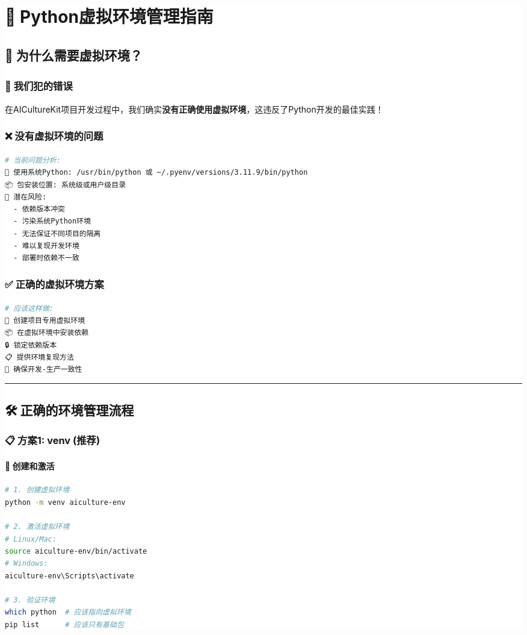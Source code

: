 # 🐍 Python虚拟环境管理指南

## 🎯 **为什么需要虚拟环境？**

### 🚨 **我们犯的错误**
在AICultureKit项目开发过程中，我们确实**没有正确使用虚拟环境**，这违反了Python开发的最佳实践！

### ❌ **没有虚拟环境的问题**
```bash
# 当前问题分析:
📍 使用系统Python: /usr/bin/python 或 ~/.pyenv/versions/3.11.9/bin/python
📦 包安装位置: 系统级或用户级目录
🚨 潜在风险:
  - 依赖版本冲突
  - 污染系统Python环境  
  - 无法保证不同项目的隔离
  - 难以复现开发环境
  - 部署时依赖不一致
```

### ✅ **正确的虚拟环境方案**
```bash
# 应该这样做:
🔧 创建项目专用虚拟环境
📦 在虚拟环境中安装依赖
🔒 锁定依赖版本
📋 提供环境复现方法
🚀 确保开发-生产一致性
```

---

## 🛠️ **正确的环境管理流程**

### 📋 **方案1: venv (推荐)**

#### 🔧 **创建和激活**
```bash
# 1. 创建虚拟环境
python -m venv aiculture-env

# 2. 激活虚拟环境
# Linux/Mac:
source aiculture-env/bin/activate
# Windows:
aiculture-env\Scripts\activate

# 3. 验证环境
which python  # 应该指向虚拟环境
pip list      # 应该只有基础包
```
